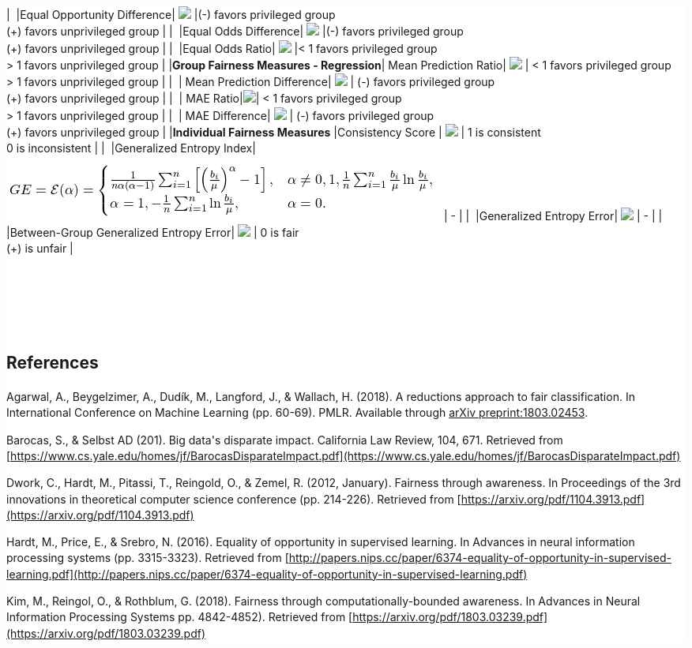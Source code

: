 |&nbsp; |Equal Opportunity Difference| <img src="https://render.githubusercontent.com/render/math?math=recall({\hat{y}}_{u})-recall({\hat{y}}_{p})"> |(-) favors privileged group <br> (+) favors unprivileged group |
|&nbsp; |Equal Odds Difference| <img src="https://render.githubusercontent.com/render/math?math=max((FPR_{u}-FPR_{p}),(TPR_{u}-TPR_{p}))"> |(-) favors privileged group <br> (+) favors unprivileged group |
|&nbsp; |Equal Odds Ratio| <img src="https://render.githubusercontent.com/render/math?math=min(\dfrac{FPR_{u}}{FPR_{p}},\dfrac{TPR_{u}}{TPR_{p}})"> |< 1 favors privileged group <br>  > 1 favors unprivileged group |
|**Group Fairness Measures - Regression**| Mean Prediction Ratio| <img src="https://render.githubusercontent.com/render/math?math=mean\_prediction\_ratio=\dfrac{\mu(\hat{y}_{u})}{\mu(\hat{y}_{p})}"> | < 1 favors privileged group <br>  > 1 favors unprivileged group |
|&nbsp;  | Mean Prediction Difference| <img src="https://render.githubusercontent.com/render/math?math=mean\_difference=\mu(\hat{y}_{u})-\mu(\hat{y}_{p})"> | (-) favors privileged group <br> (+) favors unprivileged group |
|&nbsp;  | MAE Ratio|<img src="https://render.githubusercontent.com/render/math?math=MAE\_ratio=\dfrac{MAE_u}{MAE_p}" >| < 1 favors privileged group <br>  > 1 favors unprivileged group |
|&nbsp;  | MAE Difference| <img src="https://render.githubusercontent.com/render/math?math=MAE\_difference=MAE_u-MAE_p"> | (-) favors privileged group <br> (+) favors unprivileged group |
|**Individual Fairness Measures** |Consistency Score | <img src="https://render.githubusercontent.com/render/math?math=1-\frac{1}{n\cdot{N_{n_neighbors}}}*\sum_{i=1}^n\lvert\hat{y}_i-\sum_{j\in\mathcal{N}_{neighbors}(x_i)}\hat{y}_j\rvert"> | 1 is consistent <br> 0 is inconsistent |
|&nbsp; |Generalized Entropy Index| <img src="../img/generalized_entropy_equation.png"> | - |
|&nbsp; |Generalized Entropy Error| <img src="https://render.githubusercontent.com/render/math?math=GE(\hat{y}_i-y_i+1)"> | - |
|&nbsp; |Between-Group Generalized Entropy Error| <img src="https://render.githubusercontent.com/render/math?math=GE([N_{u}*mean(Error_{u}),N_{p}*mean(Error_{p})])"> | 0 is fair <br>(+) is unfair |

<br><br>
----
## References
<a name="Agarwal2018"></a>
Agarwal, A., Beygelzimer, A., Dudík, M., Langford, J., & Wallach, H. (2018). A reductions approach to fair classification. In International Conference on Machine Learning (pp. 60-69). PMLR. Available through [arXiv preprint:1803.02453](https://arxiv.org/pdf/1803.02453.pdf).

<a id="barocas2016_ref"></a>
Barocas, S., & Selbst AD (201). Big data's disparate impact. California Law Review, 104, 671. Retrieved from [https://www.cs.yale.edu/homes/jf/BarocasDisparateImpact.pdf](https://www.cs.yale.edu/homes/jf/BarocasDisparateImpact.pdf)

<a id="dwork2012_ref"></a>
Dwork, C., Hardt, M., Pitassi, T., Reingold, O., & Zemel, R. (2012, January). Fairness through awareness. In Proceedings of the 3rd innovations in theoretical computer science conference (pp. 214-226). Retrieved from [https://arxiv.org/pdf/1104.3913.pdf](https://arxiv.org/pdf/1104.3913.pdf)

<a id="hardt2016_ref"></a>
Hardt, M., Price, E., & Srebro, N. (2016). Equality of opportunity in supervised learning. In Advances in neural information processing systems (pp. 3315-3323). Retrieved from [http://papers.nips.cc/paper/6374-equality-of-opportunity-in-supervised-learning.pdf](http://papers.nips.cc/paper/6374-equality-of-opportunity-in-supervised-learning.pdf)

<a id="kim2018_ref"></a>
Kim, M., Reingol, O., & Rothblum, G. (2018). Fairness through computationally-bounded awareness. In Advances in Neural Information Processing Systems pp. 4842-4852). Retrieved from [https://arxiv.org/pdf/1803.03239.pdf](https://arxiv.org/pdf/1803.03239.pdf)
